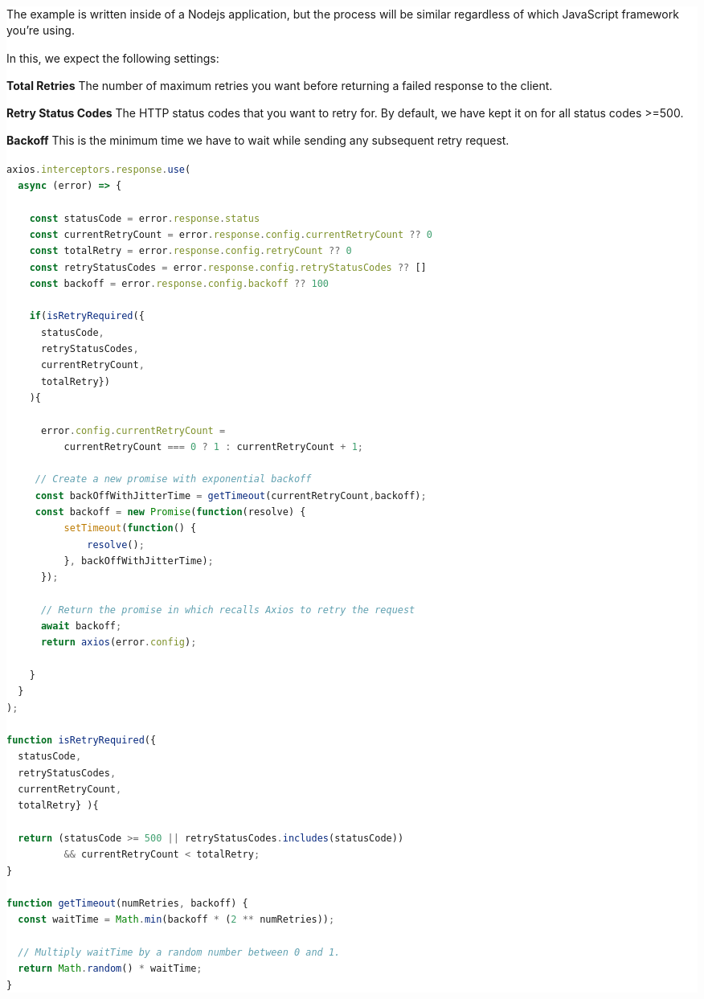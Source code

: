 The example is written inside of a Nodejs application, but the process will be similar regardless of which JavaScript framework you’re using.

In this, we expect the following settings:

**Total Retries** The number of maximum retries you want before returning a failed response to the client.

**Retry Status Codes** The HTTP status codes that you want to retry for. By default, we have kept it on for all status codes >=500.

**Backoff** This is the minimum time we have to wait while sending any subsequent retry request.

```javascript
axios.interceptors.response.use(  
  async (error) => {  
  
    const statusCode = error.response.status  
    const currentRetryCount = error.response.config.currentRetryCount ?? 0  
    const totalRetry = error.response.config.retryCount ?? 0  
    const retryStatusCodes = error.response.config.retryStatusCodes ?? []  
    const backoff = error.response.config.backoff ?? 100  
  
    if(isRetryRequired({  
      statusCode,   
      retryStatusCodes,   
      currentRetryCount,   
      totalRetry})  
    ){  
  
      error.config.currentRetryCount =   
          currentRetryCount === 0 ? 1 : currentRetryCount + 1;  
  
     // Create a new promise with exponential backoff  
     const backOffWithJitterTime = getTimeout(currentRetryCount,backoff);  
     const backoff = new Promise(function(resolve) {  
          setTimeout(function() {  
              resolve();  
          }, backOffWithJitterTime);  
      });  
  
      // Return the promise in which recalls Axios to retry the request  
      await backoff;  
      return axios(error.config);  
  
    }  
  }  
);  
  
function isRetryRequired({  
  statusCode,   
  retryStatusCodes,   
  currentRetryCount,   
  totalRetry} ){  
  
  return (statusCode >= 500 || retryStatusCodes.includes(statusCode))  
          && currentRetryCount < totalRetry;  
}  
  
function getTimeout(numRetries, backoff) {  
  const waitTime = Math.min(backoff * (2 ** numRetries));  
  
  // Multiply waitTime by a random number between 0 and 1.  
  return Math.random() * waitTime;  
}
```
